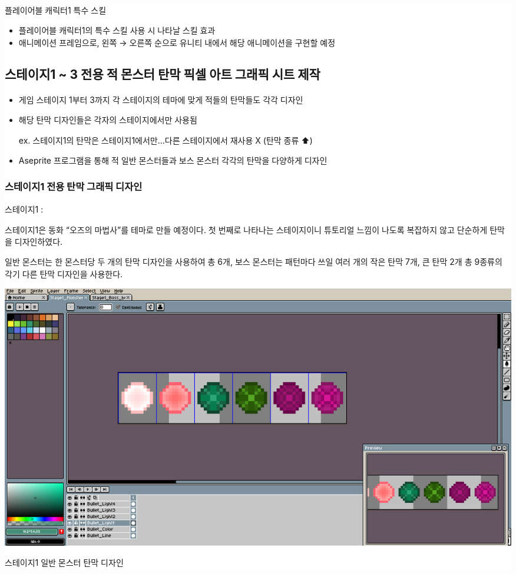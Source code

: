 플레이어블 캐릭터1 특수 스킬

- 플레이어블 캐릭터1의 특수 스킬 사용 시 나타날 스킬 효과
- 애니메이션 프레임으로, 왼쪽 → 오른쪽 순으로 유니티 내에서 해당 애니메이션을 구현할 예정

## 스테이지1 ~ 3 전용 적 몬스터 탄막 픽셀 아트 그래픽 시트 제작

- 게임 스테이지 1부터 3까지 각 스테이지의 테마에 맞게 적들의 탄막들도 각각 디자인
- 해당 탄막 디자인들은 각자의 스테이지에서만 사용됨
    
    ex. 스테이지1의 탄막은 스테이지1에서만…다른 스테이지에서 재사용 X (탄막 종류 ⬆️)
    
- Aseprite 프로그램을 통해 적 일반 몬스터들과 보스 몬스터 각각의 탄막을 다양하게 디자인

### 스테이지1 전용 탄막 그래픽 디자인

스테이지1 :

 스테이지1은 동화 “오즈의 마법사”를 테마로 만들 예정이다. 첫 번째로 나타나는 스테이지이니 튜토리얼 느낌이 나도록 복잡하지 않고 단순하게 탄막을 디자인하였다.

 일반 몬스터는 한 몬스터당 두 개의 탄막 디자인을 사용하여 총 6개, 보스 몬스터는 패턴마다 쓰일 여러 개의 작은 탄막 7개, 큰 탄막 2개 총 9종류의 각기 다른 탄막 디자인을 사용한다.

![스테이지1 일반 몬스터 탄막 디자인](/assets/img/week2/week2_stage1-nomalmonsters_bullets.png)

스테이지1 일반 몬스터 탄막 디자인
